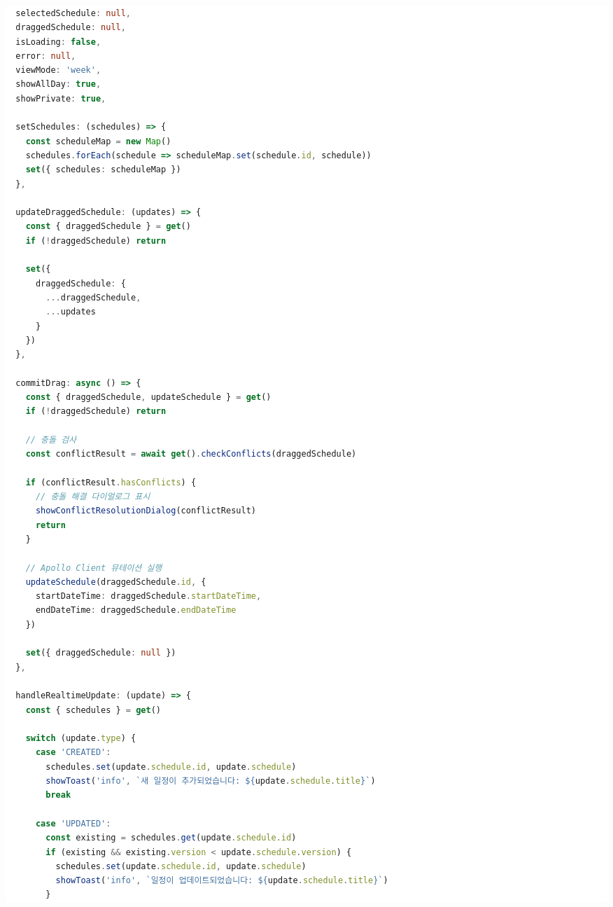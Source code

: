 ```typescript
  selectedSchedule: null,
  draggedSchedule: null,
  isLoading: false,
  error: null,
  viewMode: 'week',
  showAllDay: true,
  showPrivate: true,
  
  setSchedules: (schedules) => {
    const scheduleMap = new Map()
    schedules.forEach(schedule => scheduleMap.set(schedule.id, schedule))
    set({ schedules: scheduleMap })
  },
  
  updateDraggedSchedule: (updates) => {
    const { draggedSchedule } = get()
    if (!draggedSchedule) return
    
    set({
      draggedSchedule: {
        ...draggedSchedule,
        ...updates
      }
    })
  },
  
  commitDrag: async () => {
    const { draggedSchedule, updateSchedule } = get()
    if (!draggedSchedule) return
    
    // 충돌 검사
    const conflictResult = await get().checkConflicts(draggedSchedule)
    
    if (conflictResult.hasConflicts) {
      // 충돌 해결 다이얼로그 표시
      showConflictResolutionDialog(conflictResult)
      return
    }
    
    // Apollo Client 뮤테이션 실행
    updateSchedule(draggedSchedule.id, {
      startDateTime: draggedSchedule.startDateTime,
      endDateTime: draggedSchedule.endDateTime
    })
    
    set({ draggedSchedule: null })
  },
  
  handleRealtimeUpdate: (update) => {
    const { schedules } = get()
    
    switch (update.type) {
      case 'CREATED':
        schedules.set(update.schedule.id, update.schedule)
        showToast('info', `새 일정이 추가되었습니다: ${update.schedule.title}`)
        break
        
      case 'UPDATED':
        const existing = schedules.get(update.schedule.id)
        if (existing && existing.version < update.schedule.version) {
          schedules.set(update.schedule.id, update.schedule)
          showToast('info', `일정이 업데이트되었습니다: ${update.schedule.title}`)
        }
```